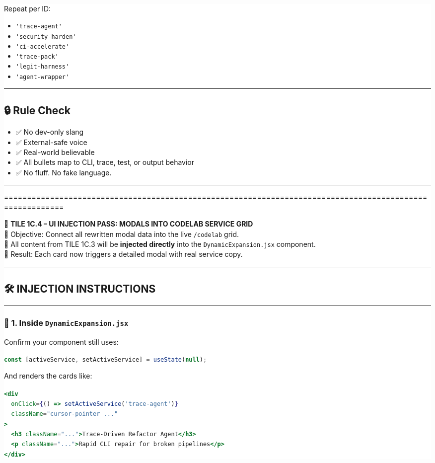 Repeat per ID:
- `'trace-agent'`
- `'security-harden'`
- `'ci-accelerate'`
- `'trace-pack'`
- `'legit-harness'`
- `'agent-wrapper'`

---

## 🔒 Rule Check

- ✅ No dev-only slang
- ✅ External-safe voice
- ✅ Real-world believable
- ✅ All bullets map to CLI, trace, test, or output behavior
- ✅ No fluff. No fake language.

---

=========================================================================================================

🫡 **TILE 1C.4 – UI INJECTION PASS: MODALS INTO CODELAB SERVICE GRID**  
🎯 Objective: Connect all rewritten modal data into the live `/codelab` grid.  
🧱 All content from TILE 1C.3 will be **injected directly** into the `DynamicExpansion.jsx` component.  
🎯 Result: Each card now triggers a detailed modal with real service copy.

---

## 🛠️ INJECTION INSTRUCTIONS

---

### 🔹 1. Inside `DynamicExpansion.jsx`

Confirm your component still uses:
```jsx
const [activeService, setActiveService] = useState(null);
```

And renders the cards like:

```jsx
<div
  onClick={() => setActiveService('trace-agent')}
  className="cursor-pointer ..."
>
  <h3 className="...">Trace-Driven Refactor Agent</h3>
  <p className="...">Rapid CLI repair for broken pipelines</p>
</div>
```
